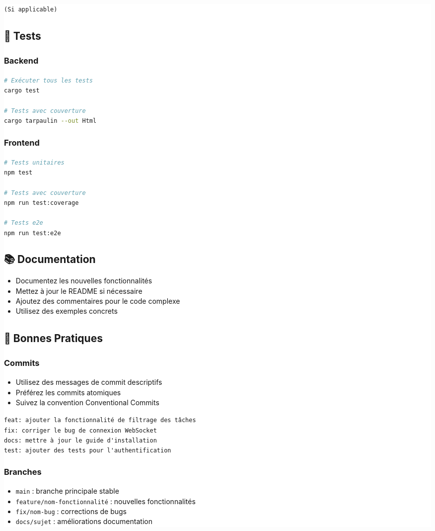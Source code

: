 ```markdown
(Si applicable)
```

## 🧪 Tests

### Backend
```bash
# Exécuter tous les tests
cargo test

# Tests avec couverture
cargo tarpaulin --out Html
```

### Frontend
```bash
# Tests unitaires
npm test

# Tests avec couverture
npm run test:coverage

# Tests e2e
npm run test:e2e
```

## 📚 Documentation

- Documentez les nouvelles fonctionnalités
- Mettez à jour le README si nécessaire
- Ajoutez des commentaires pour le code complexe
- Utilisez des exemples concrets

## 🎯 Bonnes Pratiques

### Commits
- Utilisez des messages de commit descriptifs
- Préférez les commits atomiques
- Suivez la convention Conventional Commits

```
feat: ajouter la fonctionnalité de filtrage des tâches
fix: corriger le bug de connexion WebSocket
docs: mettre à jour le guide d'installation
test: ajouter des tests pour l'authentification
```

### Branches
- `main` : branche principale stable
- `feature/nom-fonctionnalité` : nouvelles fonctionnalités
- `fix/nom-bug` : corrections de bugs
- `docs/sujet` : améliorations documentation
